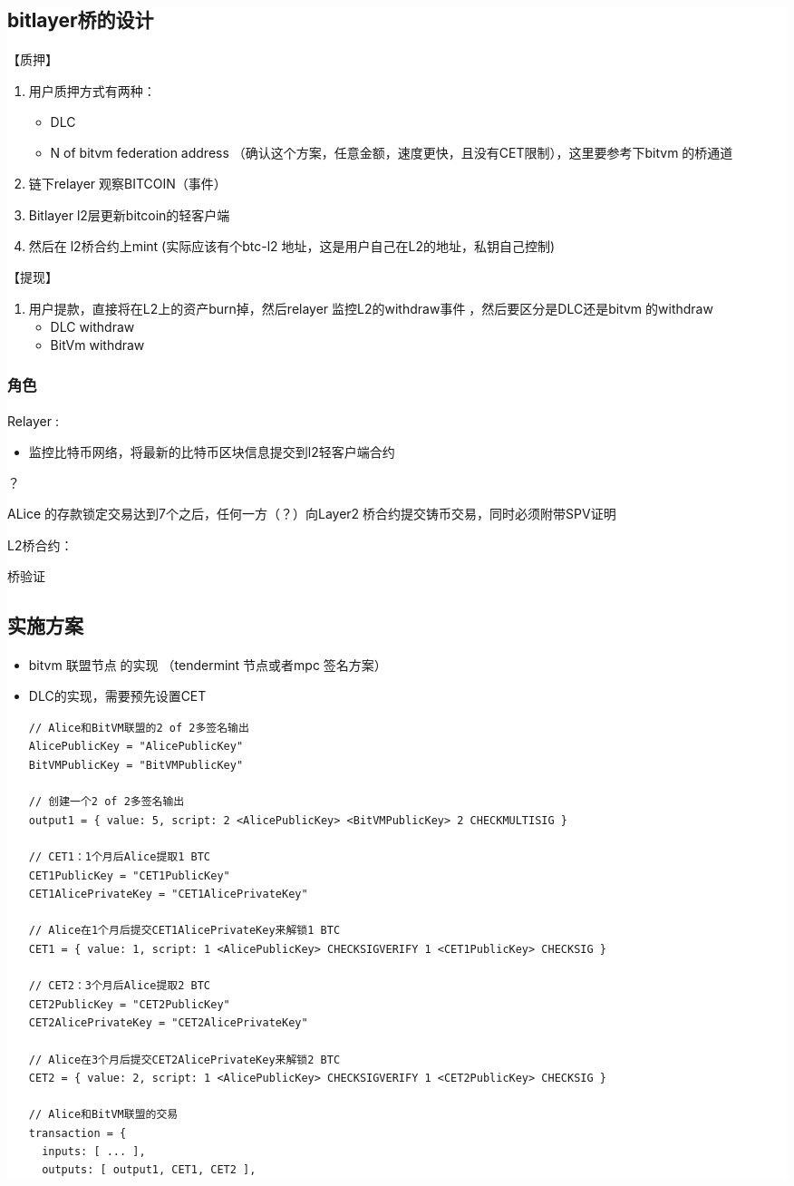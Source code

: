 

## bitlayer桥的设计

【质押】

1. 用户质押方式有两种：

   - DLC

   - N of bitvm federation address  （确认这个方案，任意金额，速度更快，且没有CET限制），这里要参考下bitvm 的桥通道

2. 链下relayer  观察BITCOIN（事件）
3. Bitlayer l2层更新bitcoin的轻客户端
4. 然后在 l2桥合约上mint (实际应该有个btc-l2 地址，这是用户自己在L2的地址，私钥自己控制) 

【提现】

1. 用户提款，直接将在L2上的资产burn掉，然后relayer 监控L2的withdraw事件 ，然后要区分是DLC还是bitvm 的withdraw 
   - DLC withdraw 
   - BitVm withdraw

### 角色

Relayer :

- 监控比特币网络，将最新的比特币区块信息提交到l2轻客户端合约



？

ALice 的存款锁定交易达到7个之后，任何一方（？）向Layer2 桥合约提交铸币交易，同时必须附带SPV证明

L2桥合约：

桥验证



## 实施方案

- bitvm 联盟节点 的实现 （tendermint 节点或者mpc 签名方案）

- DLC的实现，需要预先设置CET

  ```
  // Alice和BitVM联盟的2 of 2多签名输出
  AlicePublicKey = "AlicePublicKey"
  BitVMPublicKey = "BitVMPublicKey"
  
  // 创建一个2 of 2多签名输出
  output1 = { value: 5, script: 2 <AlicePublicKey> <BitVMPublicKey> 2 CHECKMULTISIG }
  
  // CET1：1个月后Alice提取1 BTC
  CET1PublicKey = "CET1PublicKey"
  CET1AlicePrivateKey = "CET1AlicePrivateKey"
  
  // Alice在1个月后提交CET1AlicePrivateKey来解锁1 BTC
  CET1 = { value: 1, script: 1 <AlicePublicKey> CHECKSIGVERIFY 1 <CET1PublicKey> CHECKSIG }
  
  // CET2：3个月后Alice提取2 BTC
  CET2PublicKey = "CET2PublicKey"
  CET2AlicePrivateKey = "CET2AlicePrivateKey"
  
  // Alice在3个月后提交CET2AlicePrivateKey来解锁2 BTC
  CET2 = { value: 2, script: 1 <AlicePublicKey> CHECKSIGVERIFY 1 <CET2PublicKey> CHECKSIG }
  
  // Alice和BitVM联盟的交易
  transaction = {
    inputs: [ ... ],
    outputs: [ output1, CET1, CET2 ],
  ```